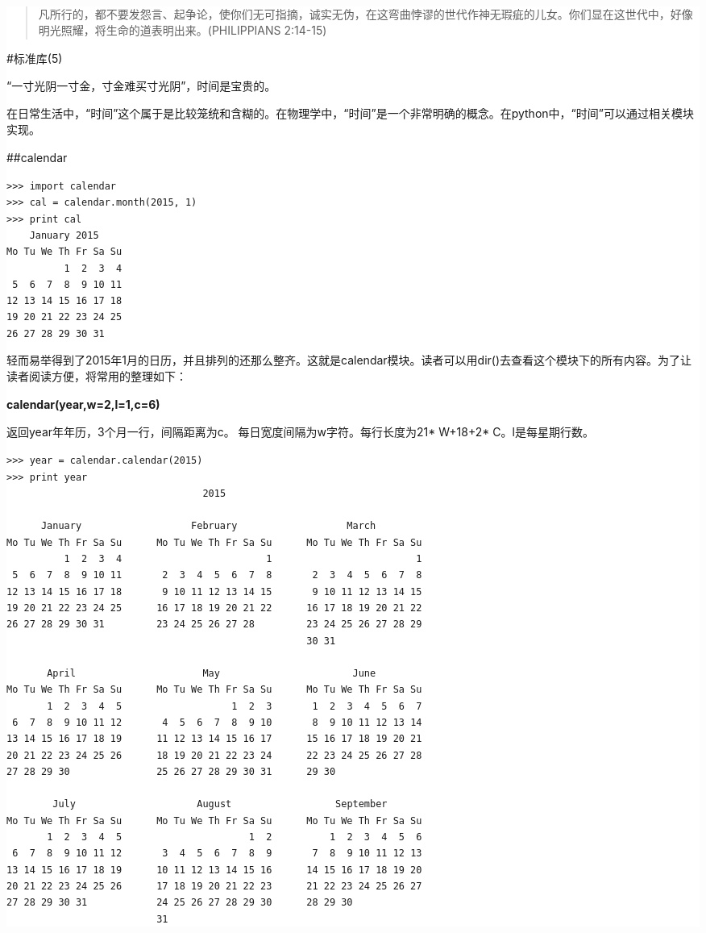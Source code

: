 >凡所行的，都不要发怨言、起争论，使你们无可指摘，诚实无伪，在这弯曲悖谬的世代作神无瑕疵的儿女。你们显在这世代中，好像明光照耀，将生命的道表明出来。(PHILIPPIANS 2:14-15)

#标准库(5)

“一寸光阴一寸金，寸金难买寸光阴”，时间是宝贵的。

在日常生活中，“时间”这个属于是比较笼统和含糊的。在物理学中，“时间”是一个非常明确的概念。在python中，“时间”可以通过相关模块实现。

##calendar

    >>> import calendar
    >>> cal = calendar.month(2015, 1)
    >>> print cal
        January 2015
    Mo Tu We Th Fr Sa Su
              1  2  3  4
     5  6  7  8  9 10 11
    12 13 14 15 16 17 18
    19 20 21 22 23 24 25
    26 27 28 29 30 31

轻而易举得到了2015年1月的日历，并且排列的还那么整齐。这就是calendar模块。读者可以用dir()去查看这个模块下的所有内容。为了让读者阅读方便，将常用的整理如下：

**calendar(year,w=2,l=1,c=6)**

返回year年年历，3个月一行，间隔距离为c。 每日宽度间隔为w字符。每行长度为21* W+18+2* C。l是每星期行数。

    >>> year = calendar.calendar(2015)
    >>> print year
                                      2015
    
          January                   February                   March
    Mo Tu We Th Fr Sa Su      Mo Tu We Th Fr Sa Su      Mo Tu We Th Fr Sa Su
              1  2  3  4                         1                         1
     5  6  7  8  9 10 11       2  3  4  5  6  7  8       2  3  4  5  6  7  8
    12 13 14 15 16 17 18       9 10 11 12 13 14 15       9 10 11 12 13 14 15
    19 20 21 22 23 24 25      16 17 18 19 20 21 22      16 17 18 19 20 21 22
    26 27 28 29 30 31         23 24 25 26 27 28         23 24 25 26 27 28 29
                                                        30 31
    
           April                      May                       June
    Mo Tu We Th Fr Sa Su      Mo Tu We Th Fr Sa Su      Mo Tu We Th Fr Sa Su
           1  2  3  4  5                   1  2  3       1  2  3  4  5  6  7
     6  7  8  9 10 11 12       4  5  6  7  8  9 10       8  9 10 11 12 13 14
    13 14 15 16 17 18 19      11 12 13 14 15 16 17      15 16 17 18 19 20 21
    20 21 22 23 24 25 26      18 19 20 21 22 23 24      22 23 24 25 26 27 28
    27 28 29 30               25 26 27 28 29 30 31      29 30
    
            July                     August                  September
    Mo Tu We Th Fr Sa Su      Mo Tu We Th Fr Sa Su      Mo Tu We Th Fr Sa Su
           1  2  3  4  5                      1  2          1  2  3  4  5  6
     6  7  8  9 10 11 12       3  4  5  6  7  8  9       7  8  9 10 11 12 13
    13 14 15 16 17 18 19      10 11 12 13 14 15 16      14 15 16 17 18 19 20
    20 21 22 23 24 25 26      17 18 19 20 21 22 23      21 22 23 24 25 26 27
    27 28 29 30 31            24 25 26 27 28 29 30      28 29 30
                              31
    